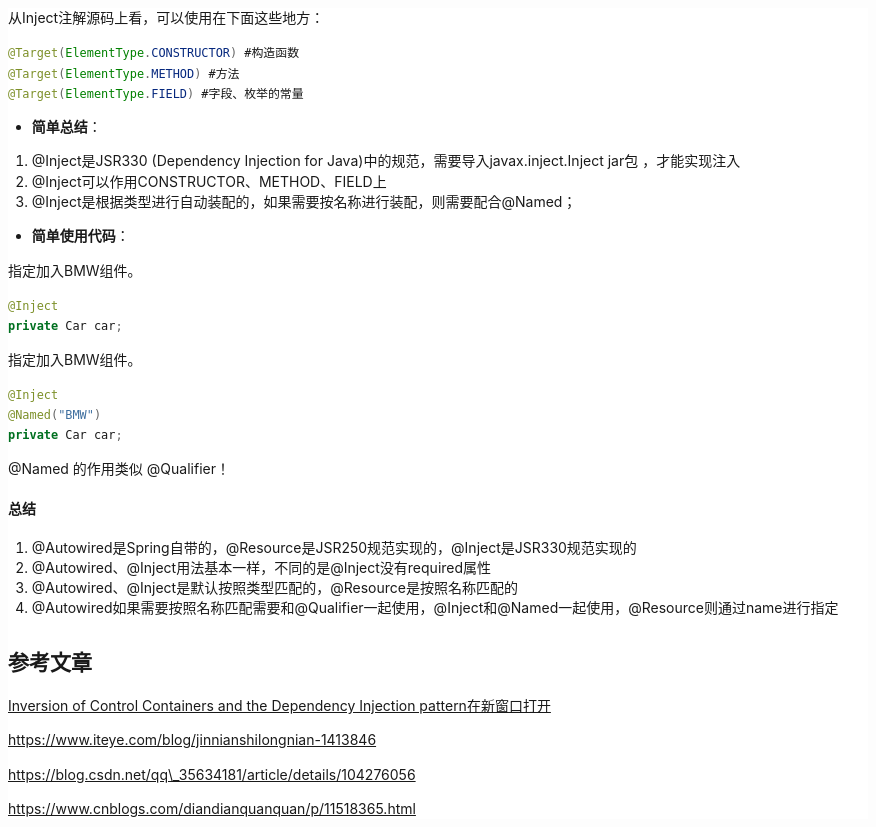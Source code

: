 从Inject注解源码上看，可以使用在下面这些地方：

```java
@Target(ElementType.CONSTRUCTOR) #构造函数
@Target(ElementType.METHOD) #方法
@Target(ElementType.FIELD) #字段、枚举的常量
```

- **简单总结**：

1. @Inject是JSR330 (Dependency Injection for Java)中的规范，需要导入javax.inject.Inject jar包 ，才能实现注入
2. @Inject可以作用CONSTRUCTOR、METHOD、FIELD上
3. @Inject是根据类型进行自动装配的，如果需要按名称进行装配，则需要配合@Named；

- **简单使用代码**：

指定加入BMW组件。

```java
@Inject
private Car car;
```

指定加入BMW组件。

```java
@Inject
@Named("BMW")
private Car car;
```

@Named 的作用类似 @Qualifier！

#### 总结

1. @Autowired是Spring自带的，@Resource是JSR250规范实现的，@Inject是JSR330规范实现的
2. @Autowired、@Inject用法基本一样，不同的是@Inject没有required属性
3. @Autowired、@Inject是默认按照类型匹配的，@Resource是按照名称匹配的
4. @Autowired如果需要按照名称匹配需要和@Qualifier一起使用，@Inject和@Named一起使用，@Resource则通过name进行指定

## 参考文章

[Inversion of Control Containers and the Dependency Injection pattern在新窗口打开](https://www.martinfowler.com/articles/injection.html)

https://www.iteye.com/blog/jinnianshilongnian-1413846

https://blog.csdn.net/qq\_35634181/article/details/104276056

https://www.cnblogs.com/diandianquanquan/p/11518365.html
